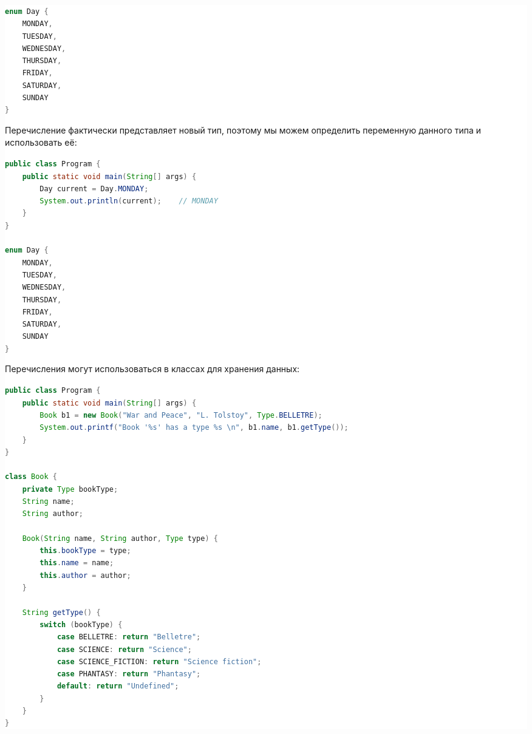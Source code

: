 ```java
enum Day {
    MONDAY,
    TUESDAY,
    WEDNESDAY,
    THURSDAY,
    FRIDAY,
    SATURDAY,
    SUNDAY
}
```

Перечисление фактически представляет новый тип, поэтому мы можем определить переменную данного типа и использовать её:

```java
public class Program {
    public static void main(String[] args) {
        Day current = Day.MONDAY;
        System.out.println(current);    // MONDAY
    }
}

enum Day {
    MONDAY,
    TUESDAY,
    WEDNESDAY,
    THURSDAY,
    FRIDAY,
    SATURDAY,
    SUNDAY
}
```

Перечисления могут использоваться в классах для хранения данных:

```java
public class Program {
    public static void main(String[] args) {
        Book b1 = new Book("War and Peace", "L. Tolstoy", Type.BELLETRE);
        System.out.printf("Book '%s' has a type %s \n", b1.name, b1.getType());
    }
}

class Book {
    private Type bookType;
    String name;
    String author;
   
    Book(String name, String author, Type type) {
        this.bookType = type;
        this.name = name;
        this.author = author;
    }
    
    String getType() {
        switch (bookType) {
            case BELLETRE: return "Belletre";
            case SCIENCE: return "Science";
            case SCIENCE_FICTION: return "Science fiction"; 
            case PHANTASY: return "Phantasy";
            default: return "Undefined";
        }
    }
}

```